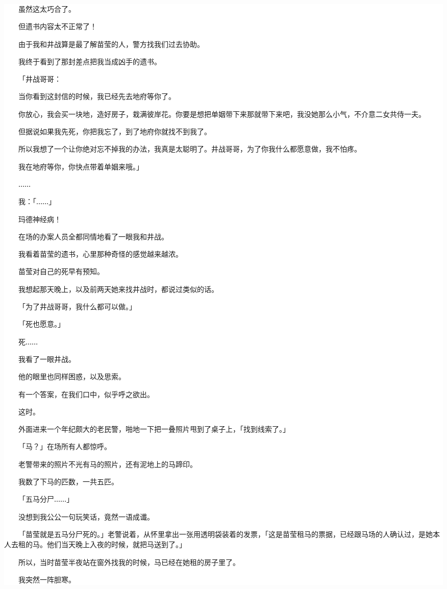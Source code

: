 &emsp;&emsp;虽然这太巧合了。  
  
&emsp;&emsp;但遗书内容太不正常了！  
  
&emsp;&emsp;由于我和井战算是最了解苗莹的人，警方找我们过去协助。  
  
&emsp;&emsp;我终于看到了那封差点把我当成凶手的遗书。  
  
&emsp;&emsp;「井战哥哥：  
  
&emsp;&emsp;当你看到这封信的时候，我已经先去地府等你了。  
  
&emsp;&emsp;你放心，我会买一块地，造好房子，栽满彼岸花。你要是想把单姻带下来那就带下来吧，我没她那么小气，不介意二女共侍一夫。  
  
&emsp;&emsp;但据说如果我先死，你把我忘了，到了地府你就找不到我了。  
  
&emsp;&emsp;所以我想了一个让你绝对忘不掉我的办法，我真是太聪明了。井战哥哥，为了你我什么都愿意做，我不怕疼。  
  
&emsp;&emsp;我在地府等你，你快点带着单姻来哦。」  
  
&emsp;&emsp;……  
  
&emsp;&emsp;我：「……」  
  
&emsp;&emsp;玛德神经病！  
  
&emsp;&emsp;在场的办案人员全都同情地看了一眼我和井战。  
  
&emsp;&emsp;我看着苗莹的遗书，心里那种奇怪的感觉越来越浓。  
  
&emsp;&emsp;苗莹对自己的死早有预知。  
  
&emsp;&emsp;我想起那天晚上，以及前两天她来找井战时，都说过类似的话。  
  
&emsp;&emsp;「为了井战哥哥，我什么都可以做。」  
  
&emsp;&emsp;「死也愿意。」  
  
&emsp;&emsp;死……  
  
&emsp;&emsp;我看了一眼井战。  
  
&emsp;&emsp;他的眼里也同样困惑，以及思索。  
  
&emsp;&emsp;有一个答案，在我们口中，似乎呼之欲出。  
  
&emsp;&emsp;这时。  
  
&emsp;&emsp;外面进来一个年纪颇大的老民警，啪地一下把一叠照片甩到了桌子上，「找到线索了。」  
  
&emsp;&emsp;「马？」在场所有人都惊呼。  
  
&emsp;&emsp;老警带来的照片不光有马的照片，还有泥地上的马蹄印。  
  
&emsp;&emsp;我数了下马的匹数，一共五匹。  
  
&emsp;&emsp;「五马分尸……」  
  
&emsp;&emsp;没想到我公公一句玩笑话，竟然一语成谶。  
  
&emsp;&emsp;「苗莹就是五马分尸死的。」老警说着，从怀里拿出一张用透明袋装着的发票，「这是苗莹租马的票据，已经跟马场的人确认过，是她本人去租的马。他们当天晚上入夜的时候，就把马送到了。」  
  
&emsp;&emsp;所以，当时苗莹半夜站在窗外找我的时候，马已经在她租的房子里了。  
  
&emsp;&emsp;我突然一阵胆寒。  
  